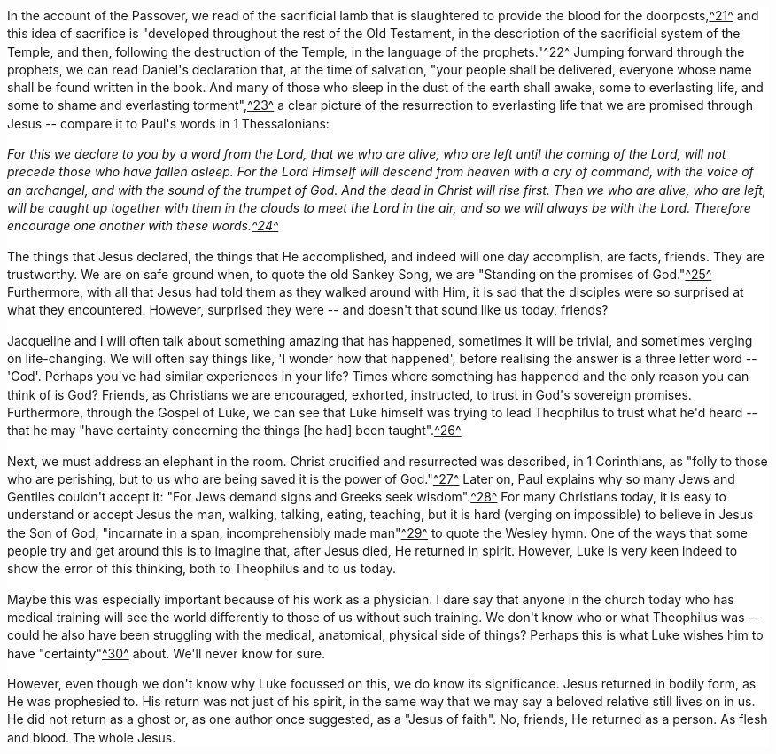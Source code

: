 In the account of the Passover, we read of the sacrificial lamb that is slaughtered to provide the blood for the doorposts,[^21^](#sdfootnote21sym) and this idea of sacrifice is "developed throughout the rest of the Old Testament, in the description of the sacrificial system of the Temple, and then, following the destruction of the Temple, in the language of the prophets."[^22^](#sdfootnote22sym) Jumping forward through the prophets, we can read Daniel's declaration that, at the time of salvation, "your people shall be delivered, everyone whose name shall be found written in the book. And many of those who sleep in the dust of the earth shall awake, some to everlasting life, and some to shame and everlasting torment",[^23^](#sdfootnote23sym) a clear picture of the resurrection to everlasting life that we are promised through Jesus -- compare it to Paul's words in 1 Thessalonians:

*For this we declare to you by a word from the Lord, that we who are alive, who are left until the coming of the Lord, will not precede those who have fallen asleep. For the Lord Himself will descend from heaven with a cry of command, with the voice of an archangel, and with the sound of the trumpet of God. And the dead in Christ will rise first. Then we who are alive, who are left, will be caught up together with them in the clouds to meet the Lord in the air, and so we will always be with the Lord. Therefore encourage one another with these words.[^24^](#sdfootnote24sym)*

The things that Jesus declared, the things that He accomplished, and indeed will one day accomplish, are facts, friends. They are trustworthy. We are on safe ground when, to quote the old Sankey Song, we are "Standing on the promises of God."[^25^](#sdfootnote25sym) Furthermore, with all that Jesus had told them as they walked around with Him, it is sad that the disciples were so surprised at what they encountered. However, surprised they were -- and doesn't that sound like us today, friends?

Jacqueline and I will often talk about something amazing that has happened, sometimes it will be trivial, and sometimes verging on life-changing. We will often say things like, 'I wonder how that happened', before realising the answer is a three letter word -- 'God'. Perhaps you've had similar experiences in your life? Times where something has happened and the only reason you can think of is God? Friends, as Christians we are encouraged, exhorted, instructed, to trust in God's sovereign promises. Furthermore, through the Gospel of Luke, we can see that Luke himself was trying to lead Theophilus to trust what he'd heard -- that he may "have certainty concerning the things [he had] been taught".[^26^](#sdfootnote26sym)

Next, we must address an elephant in the room. Christ crucified and resurrected was described, in 1 Corinthians, as "folly to those who are perishing, but to us who are being saved it is the power of God."[^27^](#sdfootnote27sym) Later on, Paul explains why so many Jews and Gentiles couldn't accept it: "For Jews demand signs and Greeks seek wisdom".[^28^](#sdfootnote28sym) For many Christians today, it is easy to understand or accept Jesus the man, walking, talking, eating, teaching, but it is hard (verging on impossible) to believe in Jesus the Son of God, "incarnate in a span, incomprehensibly made man"[^29^](#sdfootnote29sym) to quote the Wesley hymn. One of the ways that some people try and get around this is to imagine that, after Jesus died, He returned in spirit. However, Luke is very keen indeed to show the error of this thinking, both to Theophilus and to us today.

Maybe this was especially important because of his work as a physician. I dare say that anyone in the church today who has medical training will see the world differently to those of us without such training. We don't know who or what Theophilus was -- could he also have been struggling with the medical, anatomical, physical side of things? Perhaps this is what Luke wishes him to have "certainty"[^30^](#sdfootnote30sym) about. We'll never know for sure.

However, even though we don't know why Luke focussed on this, we do know its significance. Jesus returned in bodily form, as He was prophesied to. His return was not just of his spirit, in the same way that we may say a beloved relative still lives on in us. He did not return as a ghost or, as one author once suggested, as a "Jesus of faith". No, friends, He returned as a person. As flesh and blood. The whole Jesus.
